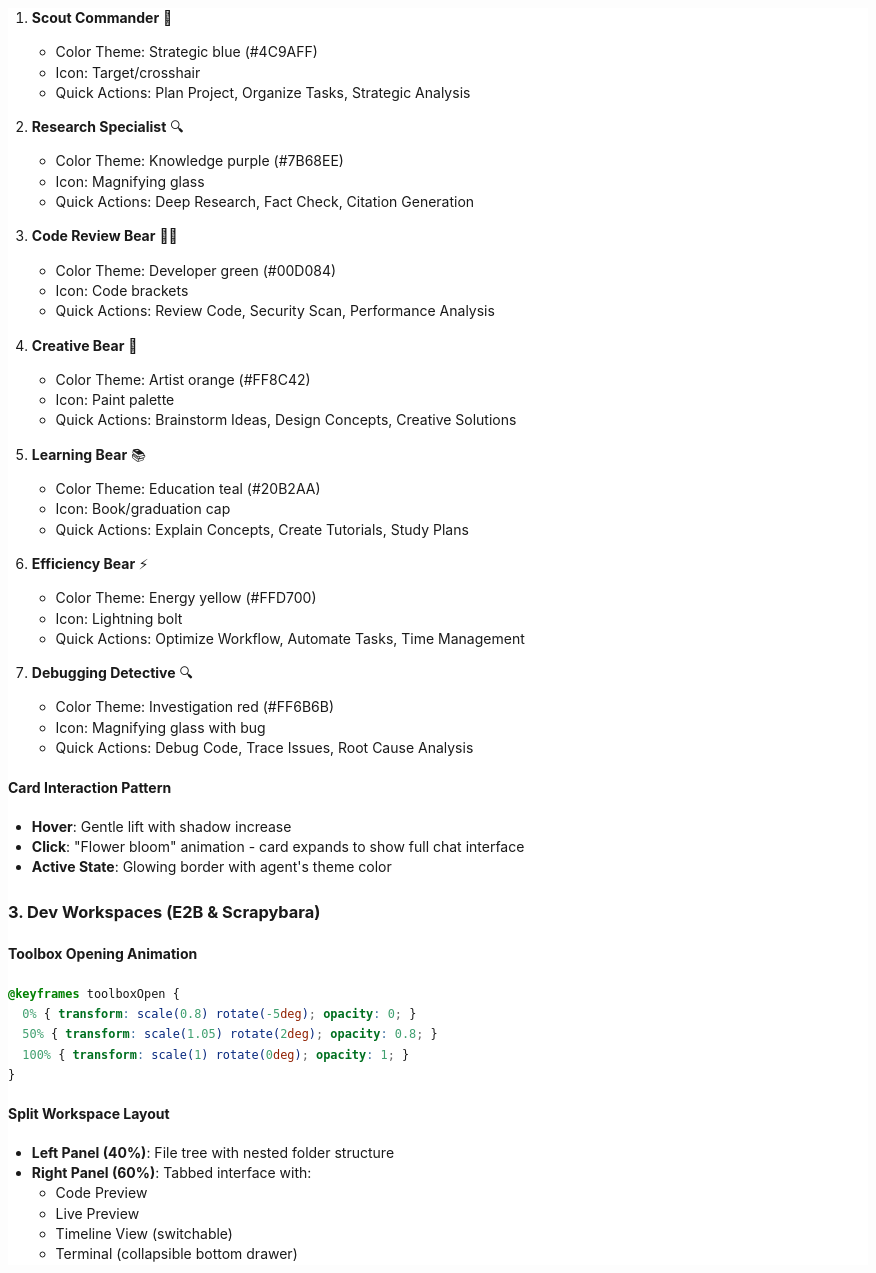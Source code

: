 1. **Scout Commander** 🎯
   - Color Theme: Strategic blue (#4C9AFF)
   - Icon: Target/crosshair
   - Quick Actions: Plan Project, Organize Tasks, Strategic Analysis

2. **Research Specialist** 🔍
   - Color Theme: Knowledge purple (#7B68EE)
   - Icon: Magnifying glass
   - Quick Actions: Deep Research, Fact Check, Citation Generation

3. **Code Review Bear** 👩‍💻
   - Color Theme: Developer green (#00D084)
   - Icon: Code brackets
   - Quick Actions: Review Code, Security Scan, Performance Analysis

4. **Creative Bear** 🎨
   - Color Theme: Artist orange (#FF8C42)
   - Icon: Paint palette
   - Quick Actions: Brainstorm Ideas, Design Concepts, Creative Solutions

5. **Learning Bear** 📚
   - Color Theme: Education teal (#20B2AA)
   - Icon: Book/graduation cap
   - Quick Actions: Explain Concepts, Create Tutorials, Study Plans

6. **Efficiency Bear** ⚡
   - Color Theme: Energy yellow (#FFD700)
   - Icon: Lightning bolt
   - Quick Actions: Optimize Workflow, Automate Tasks, Time Management

7. **Debugging Detective** 🔍
   - Color Theme: Investigation red (#FF6B6B)
   - Icon: Magnifying glass with bug
   - Quick Actions: Debug Code, Trace Issues, Root Cause Analysis

#### Card Interaction Pattern
- **Hover**: Gentle lift with shadow increase
- **Click**: "Flower bloom" animation - card expands to show full chat interface
- **Active State**: Glowing border with agent's theme color

### 3. Dev Workspaces (E2B & Scrapybara)

#### Toolbox Opening Animation
```css
@keyframes toolboxOpen {
  0% { transform: scale(0.8) rotate(-5deg); opacity: 0; }
  50% { transform: scale(1.05) rotate(2deg); opacity: 0.8; }
  100% { transform: scale(1) rotate(0deg); opacity: 1; }
}
```

#### Split Workspace Layout
- **Left Panel (40%)**: File tree with nested folder structure
- **Right Panel (60%)**: Tabbed interface with:
  - Code Preview
  - Live Preview
  - Timeline View (switchable)
  - Terminal (collapsible bottom drawer)
